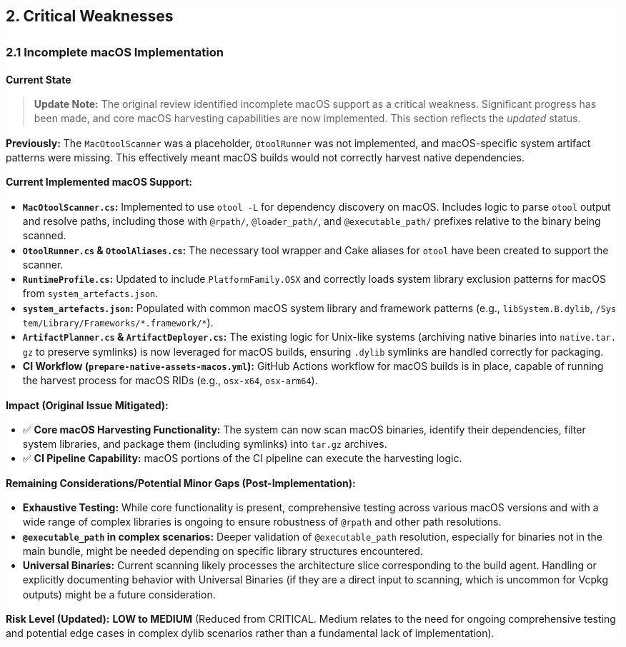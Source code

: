 
## **2. Critical Weaknesses**

### **2.1 Incomplete macOS Implementation**

**Current State**

> **Update Note:** The original review identified incomplete macOS support as a critical weakness. Significant progress has been made, and core macOS harvesting capabilities are now implemented. This section reflects the _updated_ status.

**Previously:** The `MacOtoolScanner` was a placeholder, `OtoolRunner` was not implemented, and macOS-specific system artifact patterns were missing. This effectively meant macOS builds would not correctly harvest native dependencies.

**Current Implemented macOS Support:**

- **`MacOtoolScanner.cs`:** Implemented to use `otool -L` for dependency discovery on macOS. Includes logic to parse `otool` output and resolve paths, including those with `@rpath/`, `@loader_path/`, and `@executable_path/` prefixes relative to the binary being scanned.
- **`OtoolRunner.cs` & `OtoolAliases.cs`:** The necessary tool wrapper and Cake aliases for `otool` have been created to support the scanner.
- **`RuntimeProfile.cs`:** Updated to include `PlatformFamily.OSX` and correctly loads system library exclusion patterns for macOS from `system_artefacts.json`.
- **`system_artefacts.json`:** Populated with common macOS system library and framework patterns (e.g., `libSystem.B.dylib`, `/System/Library/Frameworks/*.framework/*`).
- **`ArtifactPlanner.cs` & `ArtifactDeployer.cs`:** The existing logic for Unix-like systems (archiving native binaries into `native.tar.gz` to preserve symlinks) is now leveraged for macOS builds, ensuring `.dylib` symlinks are handled correctly for packaging.
- **CI Workflow (`prepare-native-assets-macos.yml`):** GitHub Actions workflow for macOS builds is in place, capable of running the harvest process for macOS RIDs (e.g., `osx-x64`, `osx-arm64`).

**Impact (Original Issue Mitigated):**

- ✅ **Core macOS Harvesting Functionality:** The system can now scan macOS binaries, identify their dependencies, filter system libraries, and package them (including symlinks) into `tar.gz` archives.
- ✅ **CI Pipeline Capability:** macOS portions of the CI pipeline can execute the harvesting logic.

**Remaining Considerations/Potential Minor Gaps (Post-Implementation):**

- **Exhaustive Testing:** While core functionality is present, comprehensive testing across various macOS versions and with a wide range of complex libraries is ongoing to ensure robustness of `@rpath` and other path resolutions.
- **`@executable_path` in complex scenarios:** Deeper validation of `@executable_path` resolution, especially for binaries not in the main bundle, might be needed depending on specific library structures encountered.
- **Universal Binaries:** Current scanning likely processes the architecture slice corresponding to the build agent. Handling or explicitly documenting behavior with Universal Binaries (if they are a direct input to scanning, which is uncommon for Vcpkg outputs) might be a future consideration.

**Risk Level (Updated):** **LOW to MEDIUM** (Reduced from CRITICAL. Medium relates to the need for ongoing comprehensive testing and potential edge cases in complex dylib scenarios rather than a fundamental lack of implementation).
